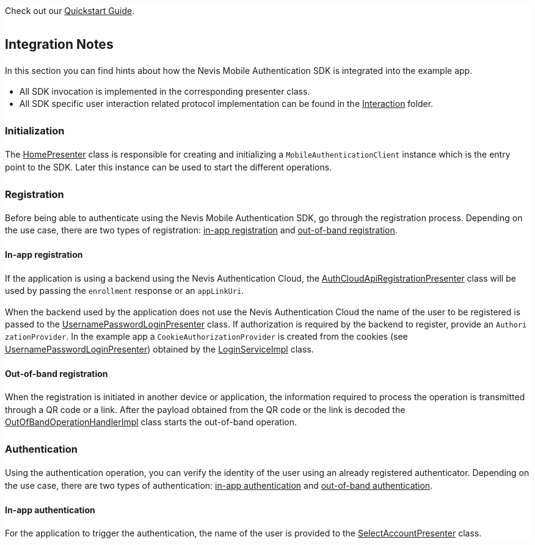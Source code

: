 Check out our [Quickstart Guide](https://docs.nevis.net/mobilesdk/quickstart).

## Integration Notes

In this section you can find hints about how the Nevis Mobile Authentication SDK is integrated into the example app.

* All SDK invocation is implemented in the corresponding presenter class.
* All SDK specific user interaction related protocol implementation can be found in the [Interaction](NevisExampleApp/Interaction) folder.

### Initialization

The [HomePresenter](NevisExampleApp/Screens/Home/HomePresenter.swift) class is responsible for creating and initializing a `MobileAuthenticationClient` instance which is the entry point to the SDK. Later this instance can be used to start the different operations.

### Registration

Before being able to authenticate using the Nevis Mobile Authentication SDK, go through the registration process. Depending on the use case, there are two types of registration: [in-app registration](#in-app-registration) and [out-of-band registration](#out-of-band-registration).

#### In-app registration

If the application is using a backend using the Nevis Authentication Cloud, the [AuthCloudApiRegistrationPresenter](NevisExampleApp/Screens/Auth%20Cloud%20Api%20Registration/AuthCloudApiRegistrationPresenter.swift) class will be used by passing the `enrollment` response or an `appLinkUri`.

When the backend used by the application does not use the Nevis Authentication Cloud the name of the user to be registered is passed to the [UsernamePasswordLoginPresenter](NevisExampleApp/Screens/Username%20Password%20Login/UsernamePasswordLoginPresenter.swift) class.
If authorization is required by the backend to register, provide an `AuthorizationProvider`. In the example app a `CookieAuthorizationProvider` is created from the cookies (see [UsernamePasswordLoginPresenter](NevisExampleApp/Screens/Username%20Password%20Login/UsernamePasswordLoginPresenter.swift)) obtained by the [LoginServiceImpl](NevisExampleApp/Utility/Login/LoginServiceImpl.swift) class.

#### Out-of-band registration

When the registration is initiated in another device or application, the information required to process the operation is transmitted through a QR code or a link. After the payload obtained from the QR code or the link is decoded the  [OutOfBandOperationHandlerImpl](NevisExampleApp/Interaction/OutOfBandOperationHandlerImpl.swift) class starts the out-of-band operation.

### Authentication

Using the authentication operation, you can verify the identity of the user using an already registered authenticator. Depending on the use case, there are two types of authentication: [in-app authentication](#in-app-authentication) and [out-of-band authentication](#out-of-band-authentication).

#### In-app authentication

For the application to trigger the authentication, the name of the user is provided to the [SelectAccountPresenter](NevisExampleApp/Screens/Select%20Account/SelectAccountPresenter.swift) class.
